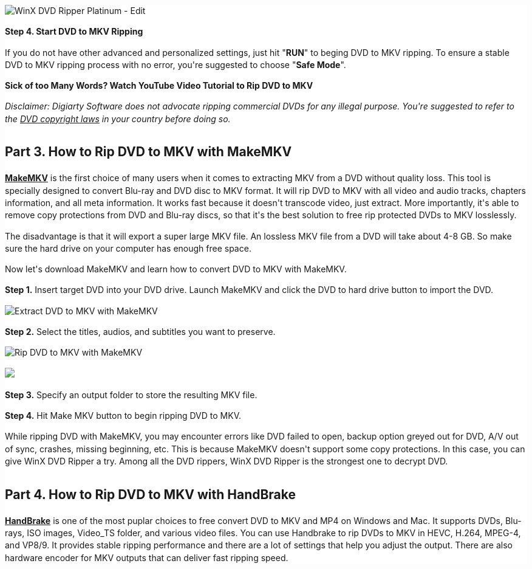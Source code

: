 ![WinX DVD Ripper Platinum - Edit](https://www.winxdvd.com/resource/../seo-img/dvd-ripper/edit-add-external-subtitle-700.jpg) 

**Step 4\. Start DVD to MKV Ripping**

If you do not have other advanced and personalized settings, just hit "**RUN**" to beging DVD to MKV ripping. To ensure a stable DVD to MKV ripping process with no error, you're suggested to choose "**Safe Mode**".

**Sick of too Many Words? Watch YouTube Video Tutorial to Rip DVD to MKV**

_Disclaimer: Digiarty Software does not advocate ripping commercial DVDs for any illegal purpose. You're suggested to refer to the [DVD copyright laws](https://tools.techidaily.com/winxdvd/products/) in your country before doing so._ 

## Part 3\. How to Rip DVD to MKV with MakeMKV

[**MakeMKV**](https://www.makemkv.com/) is the first choice of many users when it comes to extracting MKV from a DVD without quality loss. This tool is specially designed to convert Blu-ray and DVD disc to MKV format. It will rip DVD to MKV with all video and audio tracks, chapters information, and all meta information. It works fast because it doesn't transcode video, just extract. More importantly, it's able to remove copy protections from DVD and Blu-ray discs, so that it's the best solution to free rip protected DVDs to MKV losslessly. 

The disadvantage is that it will export a super large MKV file. An lossless MKV file from a DVD will take about 4-8 GB. So make sure the hard drive on your computer has enough free space. 

Now let's download MakeMKV and learn how to convert DVD to MKV with MakeMKV.

**Step 1.** Insert target DVD into your DVD drive. Launch MakeMKV and click the DVD to hard drive button to import the DVD.

![Extract DVD to MKV with MakeMKV](https://www.winxdvd.com/resource/../seo-img/dvd-ripper/makemkv-open-dvd.jpg) 

**Step 2.** Select the titles, audios, and subtitles you want to preserve.

![Rip DVD to MKV with MakeMKV](https://www.winxdvd.com/resource/../seo-img/dvd-ripper/makemkv-select-titles-audios-subtitles.jpg) 


<a href="https://estore.macxdvd.com/order/checkout.php?PRODS=4526659&QTY=1&AFFILIATE=108875&CART=1"><img src="https://www.macxdvd.com/affiliate/new-banner/vcp-500x500.jpg" border="0"></a>

**Step 3.** Specify an output folder to store the resulting MKV file.

**Step 4.** Hit Make MKV button to begin ripping DVD to MKV. 

While ripping DVD with MakeMKV, you may encounter errors like DVD failed to open, backup option greyed out for DVD, A/V out of sync, crashes, missing beginning, etc. This is because MakeMKV doesn't support some copy protections. In this case, you can give WinX DVD Ripper a try. Among all the DVD rippers, WinX DVD Ripper is the strongest one to decrypt DVD. 

## Part 4\. How to Rip DVD to MKV with HandBrake

[**HandBrake**](https://handbrake.fr/) is one of the most puplar choices to free convert DVD to MKV and MP4 on Windows and Mac. It supports DVDs, Blu-rays, ISO images, Video\_TS folder, and various video files. You can use Handbrake to rip DVDs to MKV in HEVC, H.264, MPEG-4, and VP8/9\. It provides stable ripping performance and there are a lot of settings that help you adjust the output. There are also hardware encoder for MKV outputs that can deliver fast ripping speed. 
